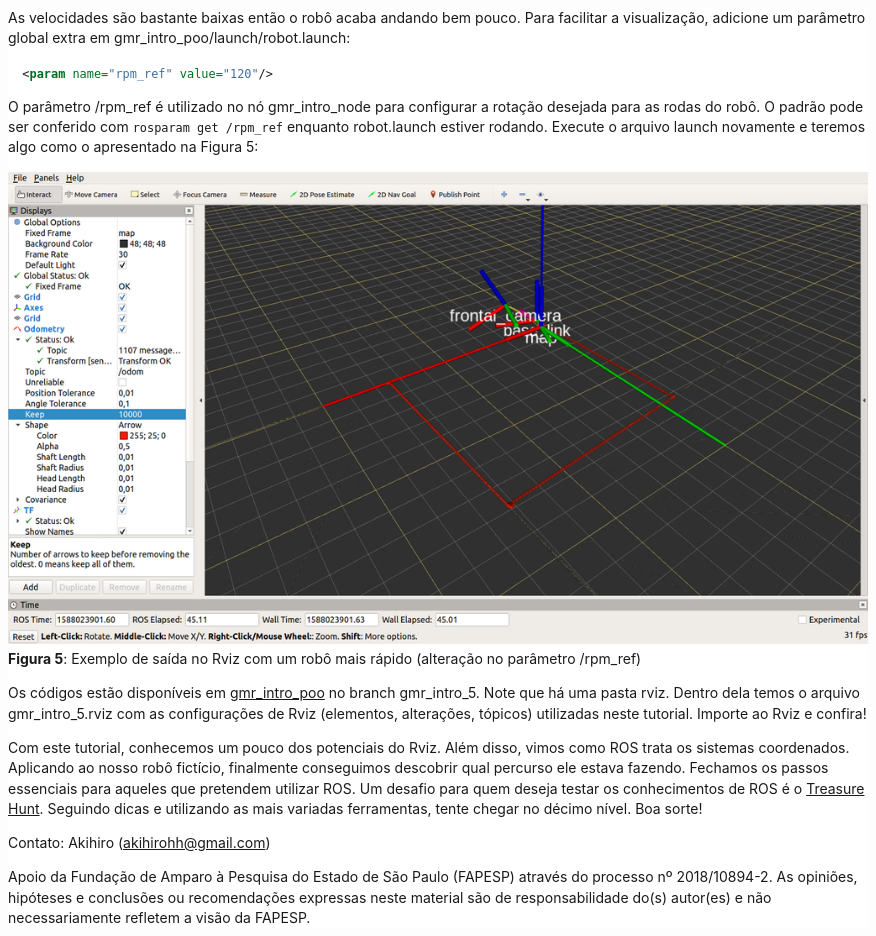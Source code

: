 As velocidades são bastante baixas então o robô acaba andando bem pouco. Para facilitar a visualização, adicione um parâmetro global extra em gmr_intro_poo/launch/robot.launch:

```xml
  <param name="rpm_ref" value="120"/>
```

O parâmetro /rpm_ref é utilizado no nó gmr_intro_node para configurar a rotação desejada para as rodas do robô. O padrão pode ser conferido com `rosparam get /rpm_ref` enquanto robot.launch estiver rodando. Execute o arquivo launch novamente e teremos algo como o apresentado na Figura 5:

 ![](figs/rviz4a.png)
**Figura 5**: Exemplo de saída no Rviz com um robô mais rápido (alteração no parâmetro /rpm_ref)


Os códigos estão disponíveis em [gmr_intro_poo](https://bitbucket.org/grupomecatronica/gmr_intro_poo) no branch gmr_intro_5. Note que há uma pasta rviz. Dentro dela temos o arquivo gmr_intro_5.rviz com as configurações de Rviz (elementos, alterações, tópicos) utilizadas neste tutorial. Importe ao Rviz e confira!

Com este tutorial, conhecemos um pouco dos potenciais do Rviz. Além disso, vimos como ROS trata os sistemas coordenados. Aplicando ao nosso robô fictício, finalmente conseguimos descobrir qual percurso ele estava fazendo. Fechamos os passos essenciais para aqueles que pretendem utilizar ROS. Um desafio para quem deseja testar os conhecimentos de ROS é o [Treasure Hunt](https://bitbucket.org/grupomecatronica/treasure_hunt_publishers). Seguindo dicas e utilizando as mais variadas ferramentas, tente chegar no décimo nível. Boa sorte!

Contato: Akihiro (akihirohh@gmail.com)


Apoio da Fundação de Amparo à Pesquisa do Estado de São Paulo (FAPESP) através do processo nº 2018/10894-2. 
As opiniões, hipóteses e conclusões ou recomendações expressas neste material são de responsabilidade do(s) autor(es) e não necessariamente refletem a visão da FAPESP.